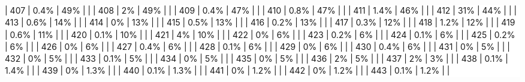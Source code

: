 | 407 | 0.4% | 49% |  |
| 408 | 2% | 49% |  |
| 409 | 0.4% | 47% |  |
| 410 | 0.8% | 47% |  |
| 411 | 1.4% | 46% |  |
| 412 | 31% | 44% |  |
| 413 | 0.6% | 14% |  |
| 414 | 0% | 13% |  |
| 415 | 0.5% | 13% |  |
| 416 | 0.2% | 13% |  |
| 417 | 0.3% | 12% |  |
| 418 | 1.2% | 12% |  |
| 419 | 0.6% | 11% |  |
| 420 | 0.1% | 10% |  |
| 421 | 4% | 10% |  |
| 422 | 0% | 6% |  |
| 423 | 0.2% | 6% |  |
| 424 | 0.1% | 6% |  |
| 425 | 0.2% | 6% |  |
| 426 | 0% | 6% |  |
| 427 | 0.4% | 6% |  |
| 428 | 0.1% | 6% |  |
| 429 | 0% | 6% |  |
| 430 | 0.4% | 6% |  |
| 431 | 0% | 5% |  |
| 432 | 0% | 5% |  |
| 433 | 0.1% | 5% |  |
| 434 | 0% | 5% |  |
| 435 | 0% | 5% |  |
| 436 | 2% | 5% |  |
| 437 | 2% | 3% |  |
| 438 | 0.1% | 1.4% |  |
| 439 | 0% | 1.3% |  |
| 440 | 0.1% | 1.3% |  |
| 441 | 0% | 1.2% |  |
| 442 | 0% | 1.2% |  |
| 443 | 0.1% | 1.2% |  |